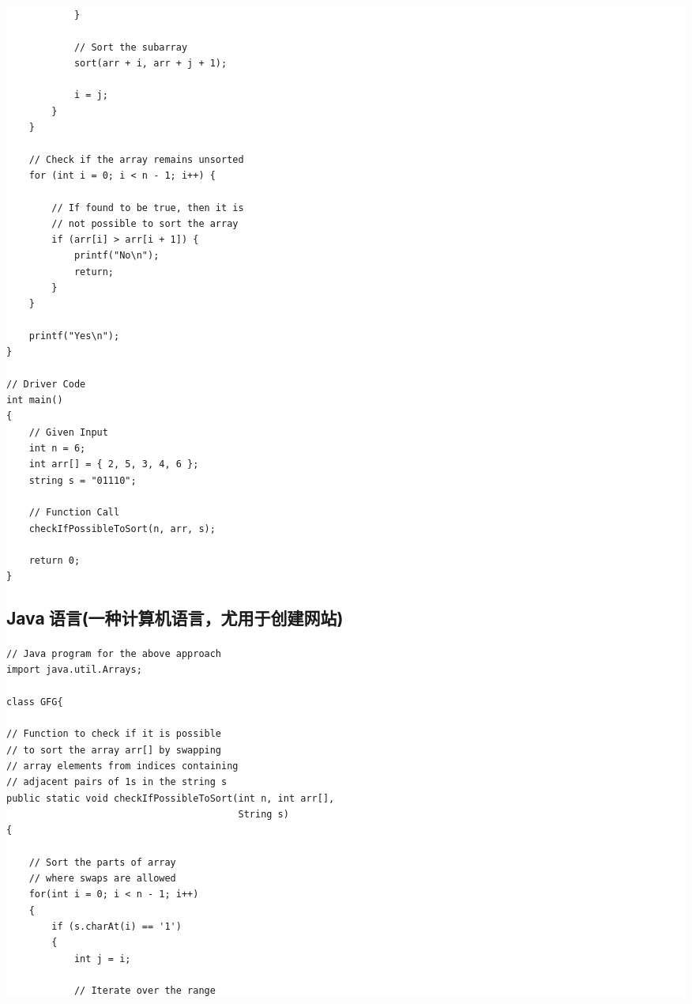 ```
            }

            // Sort the subarray
            sort(arr + i, arr + j + 1);

            i = j;
        }
    }

    // Check if the array remains unsorted
    for (int i = 0; i < n - 1; i++) {

        // If found to be true, then it is
        // not possible to sort the array
        if (arr[i] > arr[i + 1]) {
            printf("No\n");
            return;
        }
    }

    printf("Yes\n");
}

// Driver Code
int main()
{
    // Given Input
    int n = 6;
    int arr[] = { 2, 5, 3, 4, 6 };
    string s = "01110";

    // Function Call
    checkIfPossibleToSort(n, arr, s);

    return 0;
}
```

## Java 语言(一种计算机语言，尤用于创建网站)

```
// Java program for the above approach
import java.util.Arrays;

class GFG{

// Function to check if it is possible
// to sort the array arr[] by swapping
// array elements from indices containing
// adjacent pairs of 1s in the string s
public static void checkIfPossibleToSort(int n, int arr[],
                                         String s)
{

    // Sort the parts of array
    // where swaps are allowed
    for(int i = 0; i < n - 1; i++)
    {
        if (s.charAt(i) == '1')
        {
            int j = i;

            // Iterate over the range
```